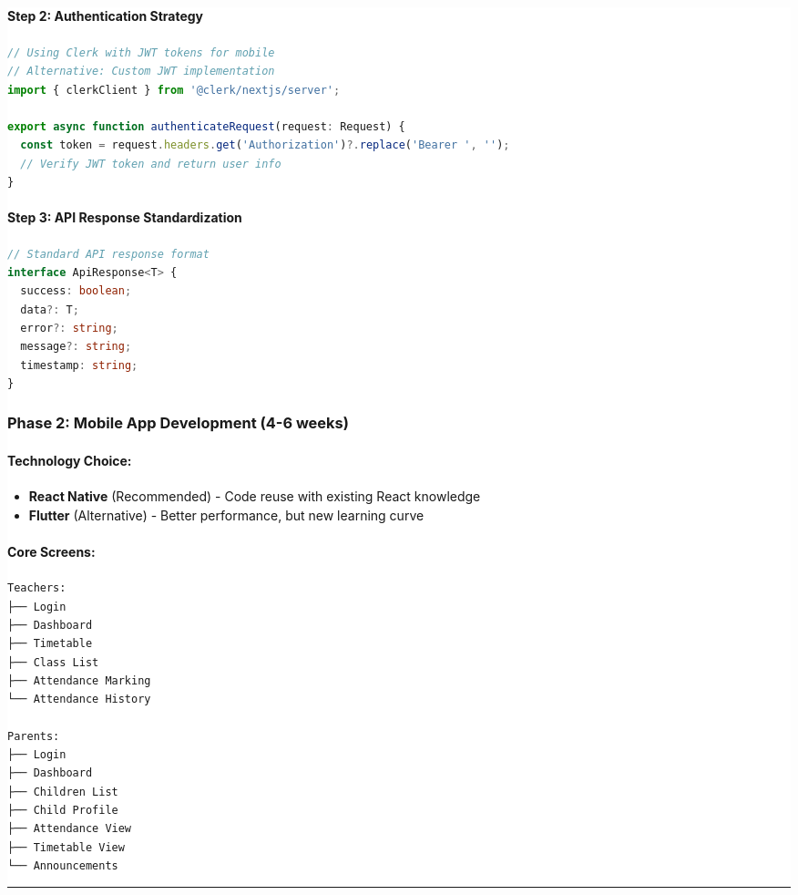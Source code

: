 #### **Step 2: Authentication Strategy**
```typescript
// Using Clerk with JWT tokens for mobile
// Alternative: Custom JWT implementation
import { clerkClient } from '@clerk/nextjs/server';

export async function authenticateRequest(request: Request) {
  const token = request.headers.get('Authorization')?.replace('Bearer ', '');
  // Verify JWT token and return user info
}
```

#### **Step 3: API Response Standardization**
```typescript
// Standard API response format
interface ApiResponse<T> {
  success: boolean;
  data?: T;
  error?: string;
  message?: string;
  timestamp: string;
}
```

### **Phase 2: Mobile App Development (4-6 weeks)**

#### **Technology Choice:**
- **React Native** (Recommended) - Code reuse with existing React knowledge
- **Flutter** (Alternative) - Better performance, but new learning curve

#### **Core Screens:**
```
Teachers:
├── Login
├── Dashboard
├── Timetable
├── Class List
├── Attendance Marking
└── Attendance History

Parents:
├── Login
├── Dashboard
├── Children List
├── Child Profile
├── Attendance View
├── Timetable View
└── Announcements
```

---
